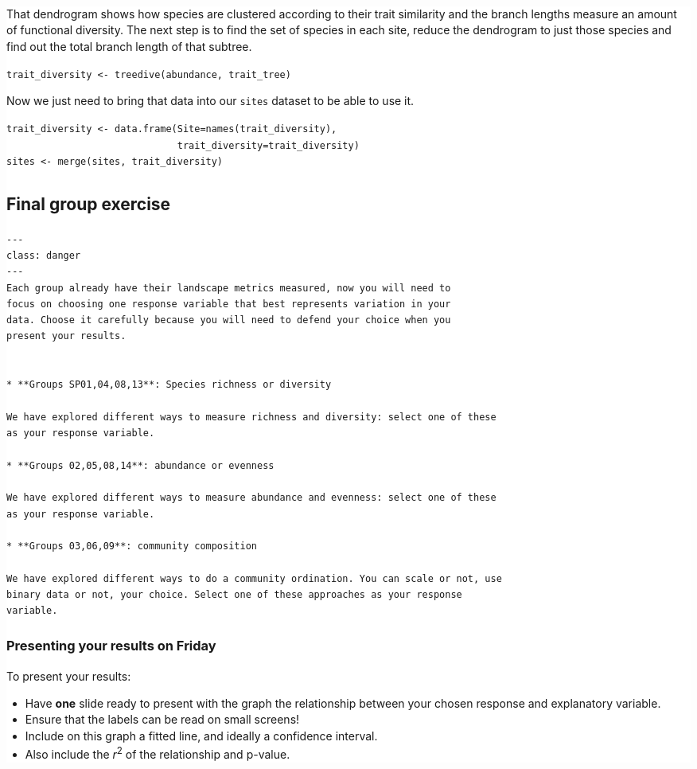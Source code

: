 That dendrogram shows how species are clustered according to their trait similarity and
the branch lengths measure an amount of functional diversity. The next step is to find
the set of species in each site, reduce the dendrogram to just those species and find
out the total branch length of that subtree.

```{code-cell} r
trait_diversity <- treedive(abundance, trait_tree)
```

Now we just need to bring that data into our `sites` dataset to be able to use
it.

```{code-cell} r
trait_diversity <- data.frame(Site=names(trait_diversity),
                              trait_diversity=trait_diversity)
sites <- merge(sites, trait_diversity)
```

## Final group exercise

```{admonition} Group exercise
---
class: danger
---
Each group already have their landscape metrics measured, now you will need to
focus on choosing one response variable that best represents variation in your
data. Choose it carefully because you will need to defend your choice when you
present your results.


* **Groups SP01,04,08,13**: Species richness or diversity

We have explored different ways to measure richness and diversity: select one of these  
as your response variable.

* **Groups 02,05,08,14**: abundance or evenness

We have explored different ways to measure abundance and evenness: select one of these  
as your response variable.

* **Groups 03,06,09**: community composition

We have explored different ways to do a community ordination. You can scale or not, use
binary data or not, your choice. Select one of these approaches as your response
variable.
```

### Presenting your results on Friday

To present your results:

- Have **one** slide ready to present with the graph the relationship between your
  chosen response and explanatory variable.
- Ensure that the labels can be read on small screens!
- Include on this graph a fitted line, and ideally a confidence interval.
- Also include the $r^2$ of the relationship and p-value.

